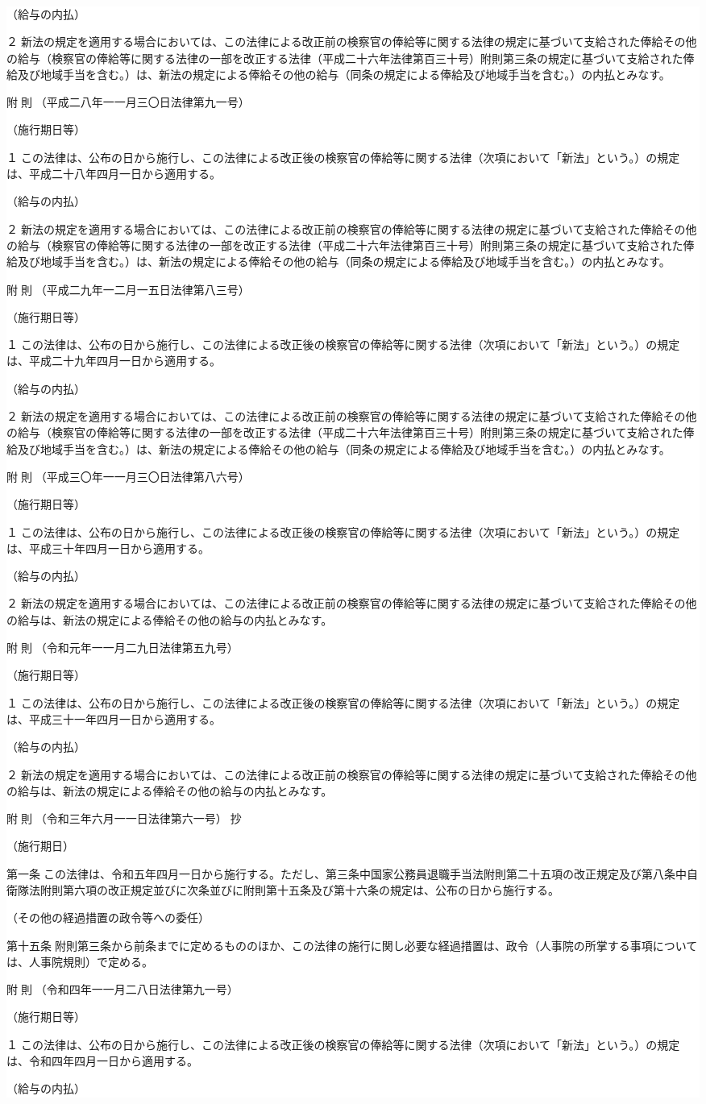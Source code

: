 （給与の内払）

２ 新法の規定を適用する場合においては、この法律による改正前の検察官の俸給等に関する法律の規定に基づいて支給された俸給その他の給与（検察官の俸給等に関する法律の一部を改正する法律（平成二十六年法律第百三十号）附則第三条の規定に基づいて支給された俸給及び地域手当を含む。）は、新法の規定による俸給その他の給与（同条の規定による俸給及び地域手当を含む。）の内払とみなす。

附 則 （平成二八年一一月三〇日法律第九一号）

（施行期日等）

１ この法律は、公布の日から施行し、この法律による改正後の検察官の俸給等に関する法律（次項において「新法」という。）の規定は、平成二十八年四月一日から適用する。

（給与の内払）

２ 新法の規定を適用する場合においては、この法律による改正前の検察官の俸給等に関する法律の規定に基づいて支給された俸給その他の給与（検察官の俸給等に関する法律の一部を改正する法律（平成二十六年法律第百三十号）附則第三条の規定に基づいて支給された俸給及び地域手当を含む。）は、新法の規定による俸給その他の給与（同条の規定による俸給及び地域手当を含む。）の内払とみなす。

附 則 （平成二九年一二月一五日法律第八三号）

（施行期日等）

１ この法律は、公布の日から施行し、この法律による改正後の検察官の俸給等に関する法律（次項において「新法」という。）の規定は、平成二十九年四月一日から適用する。

（給与の内払）

２ 新法の規定を適用する場合においては、この法律による改正前の検察官の俸給等に関する法律の規定に基づいて支給された俸給その他の給与（検察官の俸給等に関する法律の一部を改正する法律（平成二十六年法律第百三十号）附則第三条の規定に基づいて支給された俸給及び地域手当を含む。）は、新法の規定による俸給その他の給与（同条の規定による俸給及び地域手当を含む。）の内払とみなす。

附 則 （平成三〇年一一月三〇日法律第八六号）

（施行期日等）

１ この法律は、公布の日から施行し、この法律による改正後の検察官の俸給等に関する法律（次項において「新法」という。）の規定は、平成三十年四月一日から適用する。

（給与の内払）

２ 新法の規定を適用する場合においては、この法律による改正前の検察官の俸給等に関する法律の規定に基づいて支給された俸給その他の給与は、新法の規定による俸給その他の給与の内払とみなす。

附 則 （令和元年一一月二九日法律第五九号）

（施行期日等）

１ この法律は、公布の日から施行し、この法律による改正後の検察官の俸給等に関する法律（次項において「新法」という。）の規定は、平成三十一年四月一日から適用する。

（給与の内払）

２ 新法の規定を適用する場合においては、この法律による改正前の検察官の俸給等に関する法律の規定に基づいて支給された俸給その他の給与は、新法の規定による俸給その他の給与の内払とみなす。

附 則 （令和三年六月一一日法律第六一号） 抄

（施行期日）

第一条 この法律は、令和五年四月一日から施行する。ただし、第三条中国家公務員退職手当法附則第二十五項の改正規定及び第八条中自衛隊法附則第六項の改正規定並びに次条並びに附則第十五条及び第十六条の規定は、公布の日から施行する。

（その他の経過措置の政令等への委任）

第十五条 附則第三条から前条までに定めるもののほか、この法律の施行に関し必要な経過措置は、政令（人事院の所掌する事項については、人事院規則）で定める。

附 則 （令和四年一一月二八日法律第九一号）

（施行期日等）

１ この法律は、公布の日から施行し、この法律による改正後の検察官の俸給等に関する法律（次項において「新法」という。）の規定は、令和四年四月一日から適用する。

（給与の内払）
